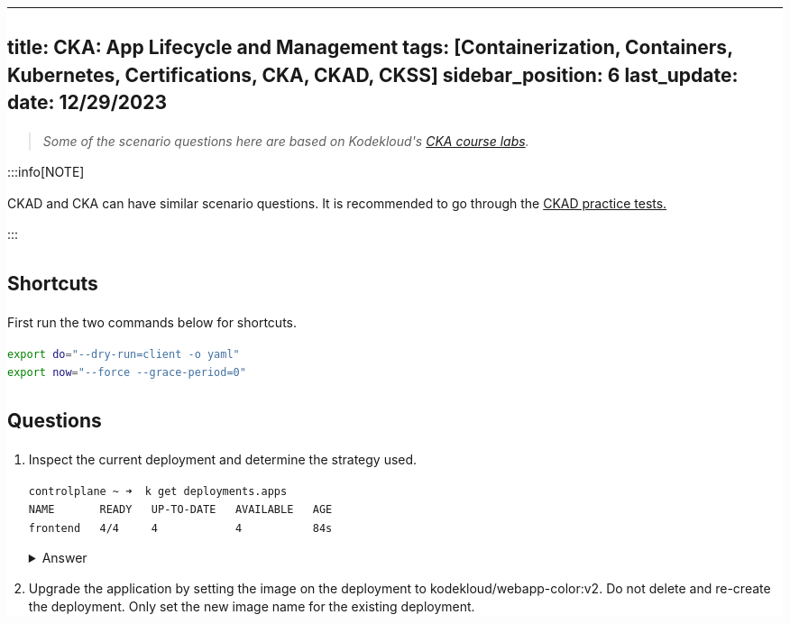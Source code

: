 
---
title: CKA: App Lifecycle and Management
tags: [Containerization, Containers, Kubernetes, Certifications, CKA, CKAD, CKSS]
sidebar_position: 6
last_update:
  date: 12/29/2023
---



> *Some of the scenario questions here are based on Kodekloud's [CKA course labs](https://kodekloud.com/courses/ultimate-certified-kubernetes-administrator-cka-mock-exam/).*


:::info[NOTE]

CKAD and CKA can have similar scenario questions. 
It is recommended to go through the [CKAD practice tests.](/docs/015-Containerization/050-Exams/015-Practice-Test-CKAD.md)

:::


## Shortcuts

First run the two commands below for shortcuts.

```bash
export do="--dry-run=client -o yaml" 
export now="--force --grace-period=0" 
```

## Questions


1. Inspect the current deployment and determine the strategy used.

    ```bash
    controlplane ~ ➜  k get deployments.apps 
    NAME       READY   UP-TO-DATE   AVAILABLE   AGE
    frontend   4/4     4            4           84s  
    ```

    <details><summary> Answer </summary>
    
    ```bash
    controlplane ~ ➜  k describe deployments.apps frontend | grep -i strategy
    StrategyType:           RollingUpdate
    RollingUpdateStrategy:  25% max unavailable, 25% max surge
    ```
    
    </details>
      



2. Upgrade the application by setting the image on the deployment to kodekloud/webapp-color:v2. Do not delete and re-create the deployment. Only set the new image name for the existing deployment.
